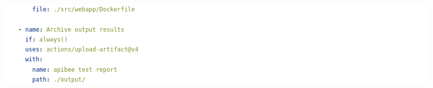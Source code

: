 ```yaml
        file: ./src/webapp/Dockerfile

    - name: Archive output results
      if: always()
      uses: actions/upload-artifact@v4
      with:
        name: apibee test report
        path: ./output/

```
